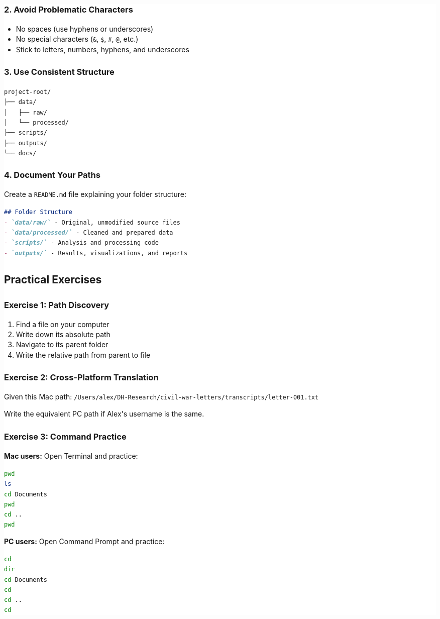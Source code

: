 ### 2. Avoid Problematic Characters
- No spaces (use hyphens or underscores)
- No special characters (`&`, `$`, `#`, `@`, etc.)
- Stick to letters, numbers, hyphens, and underscores

### 3. Use Consistent Structure
```
project-root/
├── data/
│   ├── raw/
│   └── processed/
├── scripts/
├── outputs/
└── docs/
```

### 4. Document Your Paths
Create a `README.md` file explaining your folder structure:
```markdown
## Folder Structure
- `data/raw/` - Original, unmodified source files
- `data/processed/` - Cleaned and prepared data
- `scripts/` - Analysis and processing code
- `outputs/` - Results, visualizations, and reports
```

## Practical Exercises

### Exercise 1: Path Discovery
1. Find a file on your computer
2. Write down its absolute path
3. Navigate to its parent folder
4. Write the relative path from parent to file

### Exercise 2: Cross-Platform Translation
Given this Mac path: `/Users/alex/DH-Research/civil-war-letters/transcripts/letter-001.txt`

Write the equivalent PC path if Alex's username is the same.

### Exercise 3: Command Practice
**Mac users:** Open Terminal and practice:
```bash
pwd
ls
cd Documents
pwd
cd ..
pwd
```

**PC users:** Open Command Prompt and practice:
```cmd
cd
dir
cd Documents
cd
cd ..
cd
```
